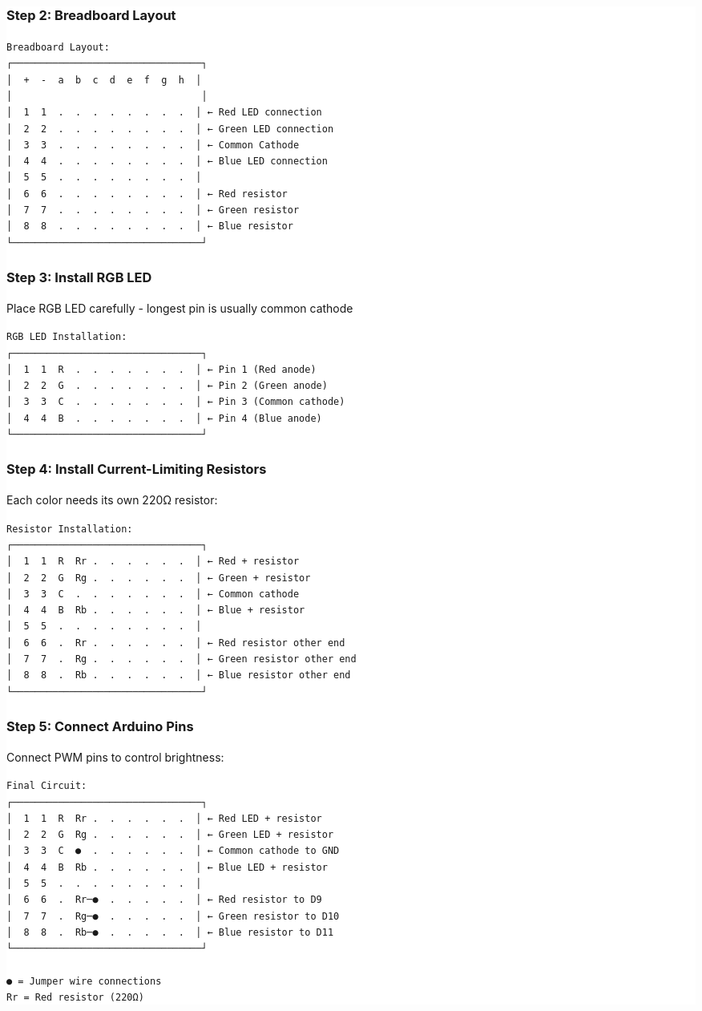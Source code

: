 ### **Step 2: Breadboard Layout**
```
Breadboard Layout:
┌─────────────────────────────────┐
│  +  -  a  b  c  d  e  f  g  h  │
│                                 │
│  1  1  .  .  .  .  .  .  .  .  │ ← Red LED connection
│  2  2  .  .  .  .  .  .  .  .  │ ← Green LED connection
│  3  3  .  .  .  .  .  .  .  .  │ ← Common Cathode
│  4  4  .  .  .  .  .  .  .  .  │ ← Blue LED connection
│  5  5  .  .  .  .  .  .  .  .  │
│  6  6  .  .  .  .  .  .  .  .  │ ← Red resistor
│  7  7  .  .  .  .  .  .  .  .  │ ← Green resistor
│  8  8  .  .  .  .  .  .  .  .  │ ← Blue resistor
└─────────────────────────────────┘
```

### **Step 3: Install RGB LED**
Place RGB LED carefully - longest pin is usually common cathode

```
RGB LED Installation:
┌─────────────────────────────────┐
│  1  1  R  .  .  .  .  .  .  .  │ ← Pin 1 (Red anode)
│  2  2  G  .  .  .  .  .  .  .  │ ← Pin 2 (Green anode)
│  3  3  C  .  .  .  .  .  .  .  │ ← Pin 3 (Common cathode)
│  4  4  B  .  .  .  .  .  .  .  │ ← Pin 4 (Blue anode)
└─────────────────────────────────┘
```

### **Step 4: Install Current-Limiting Resistors**
Each color needs its own 220Ω resistor:

```
Resistor Installation:
┌─────────────────────────────────┐
│  1  1  R  Rr .  .  .  .  .  .  │ ← Red + resistor
│  2  2  G  Rg .  .  .  .  .  .  │ ← Green + resistor
│  3  3  C  .  .  .  .  .  .  .  │ ← Common cathode
│  4  4  B  Rb .  .  .  .  .  .  │ ← Blue + resistor
│  5  5  .  .  .  .  .  .  .  .  │
│  6  6  .  Rr .  .  .  .  .  .  │ ← Red resistor other end
│  7  7  .  Rg .  .  .  .  .  .  │ ← Green resistor other end
│  8  8  .  Rb .  .  .  .  .  .  │ ← Blue resistor other end
└─────────────────────────────────┘
```

### **Step 5: Connect Arduino Pins**
Connect PWM pins to control brightness:

```
Final Circuit:
┌─────────────────────────────────┐
│  1  1  R  Rr .  .  .  .  .  .  │ ← Red LED + resistor
│  2  2  G  Rg .  .  .  .  .  .  │ ← Green LED + resistor
│  3  3  C  ●  .  .  .  .  .  .  │ ← Common cathode to GND
│  4  4  B  Rb .  .  .  .  .  .  │ ← Blue LED + resistor
│  5  5  .  .  .  .  .  .  .  .  │
│  6  6  .  Rr─●  .  .  .  .  .  │ ← Red resistor to D9
│  7  7  .  Rg─●  .  .  .  .  .  │ ← Green resistor to D10
│  8  8  .  Rb─●  .  .  .  .  .  │ ← Blue resistor to D11
└─────────────────────────────────┘

● = Jumper wire connections
Rr = Red resistor (220Ω)
```